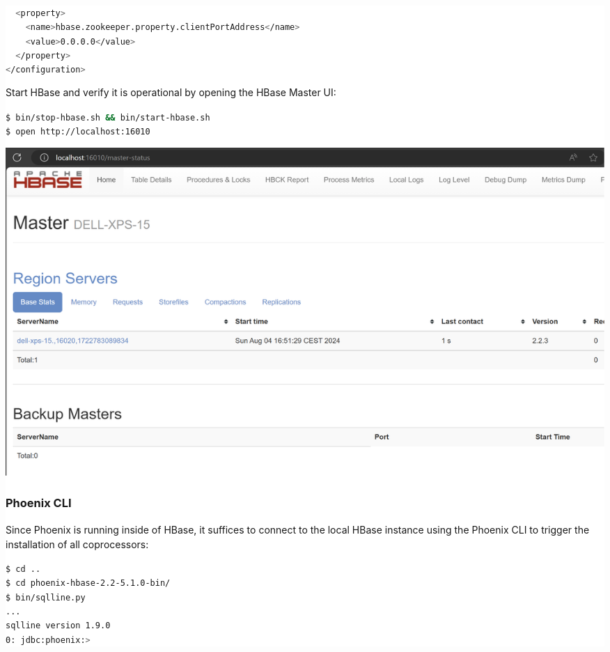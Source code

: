 ```sh
  <property>
    <name>hbase.zookeeper.property.clientPortAddress</name>
    <value>0.0.0.0</value>
  </property>
</configuration>
```

Start HBase and verify it is operational by opening the HBase Master UI:

```sh
$ bin/stop-hbase.sh && bin/start-hbase.sh
$ open http://localhost:16010
```

![HBase Master UI](docs/img/hbase-master.png)

### Phoenix CLI

Since Phoenix is running inside of HBase, it suffices to connect to the local HBase instance using the Phoenix CLI to trigger the installation of all coprocessors:

```sh
$ cd ..
$ cd phoenix-hbase-2.2-5.1.0-bin/
$ bin/sqlline.py
...
sqlline version 1.9.0
0: jdbc:phoenix:>
```
